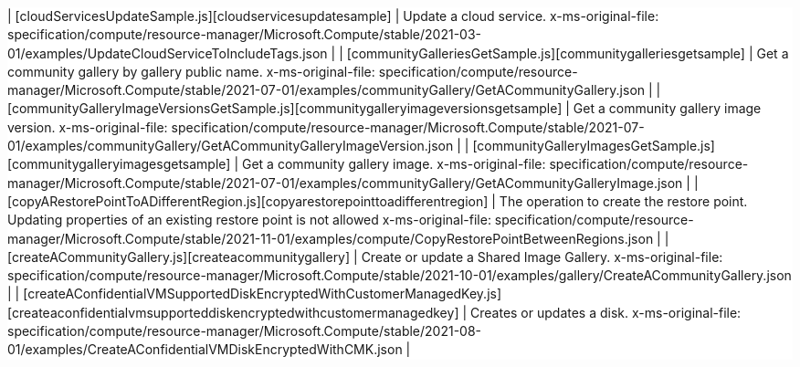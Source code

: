 | [cloudServicesUpdateSample.js][cloudservicesupdatesample]                                                                                                                                                                           | Update a cloud service. x-ms-original-file: specification/compute/resource-manager/Microsoft.Compute/stable/2021-03-01/examples/UpdateCloudServiceToIncludeTags.json                                                                                                                                                                                                                                                                                                                                                                                                                                                           |
| [communityGalleriesGetSample.js][communitygalleriesgetsample]                                                                                                                                                                       | Get a community gallery by gallery public name. x-ms-original-file: specification/compute/resource-manager/Microsoft.Compute/stable/2021-07-01/examples/communityGallery/GetACommunityGallery.json                                                                                                                                                                                                                                                                                                                                                                                                                             |
| [communityGalleryImageVersionsGetSample.js][communitygalleryimageversionsgetsample]                                                                                                                                                 | Get a community gallery image version. x-ms-original-file: specification/compute/resource-manager/Microsoft.Compute/stable/2021-07-01/examples/communityGallery/GetACommunityGalleryImageVersion.json                                                                                                                                                                                                                                                                                                                                                                                                                          |
| [communityGalleryImagesGetSample.js][communitygalleryimagesgetsample]                                                                                                                                                               | Get a community gallery image. x-ms-original-file: specification/compute/resource-manager/Microsoft.Compute/stable/2021-07-01/examples/communityGallery/GetACommunityGalleryImage.json                                                                                                                                                                                                                                                                                                                                                                                                                                         |
| [copyARestorePointToADifferentRegion.js][copyarestorepointtoadifferentregion]                                                                                                                                                       | The operation to create the restore point. Updating properties of an existing restore point is not allowed x-ms-original-file: specification/compute/resource-manager/Microsoft.Compute/stable/2021-11-01/examples/compute/CopyRestorePointBetweenRegions.json                                                                                                                                                                                                                                                                                                                                                                 |
| [createACommunityGallery.js][createacommunitygallery]                                                                                                                                                                               | Create or update a Shared Image Gallery. x-ms-original-file: specification/compute/resource-manager/Microsoft.Compute/stable/2021-10-01/examples/gallery/CreateACommunityGallery.json                                                                                                                                                                                                                                                                                                                                                                                                                                          |
| [createAConfidentialVMSupportedDiskEncryptedWithCustomerManagedKey.js][createaconfidentialvmsupporteddiskencryptedwithcustomermanagedkey]                                                                                           | Creates or updates a disk. x-ms-original-file: specification/compute/resource-manager/Microsoft.Compute/stable/2021-08-01/examples/CreateAConfidentialVMDiskEncryptedWithCMK.json                                                                                                                                                                                                                                                                                                                                                                                                                                              |